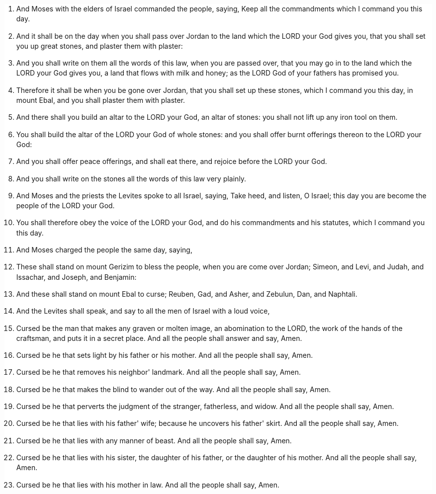 1. And Moses with the elders of Israel commanded the people, saying, Keep all the commandments which I command you this day.

2. And it shall be on the day when you shall pass over Jordan to the land which the LORD your God gives you, that you shall set you up great stones, and plaster them with plaster:

3. And you shall write on them all the words of this law, when you are passed over, that you may go in to the land which the LORD your God gives you, a land that flows with milk and honey; as the LORD God of your fathers has promised you.

4. Therefore it shall be when you be gone over Jordan, that you shall set up these stones, which I command you this day, in mount Ebal, and you shall plaster them with plaster.

5. And there shall you build an altar to the LORD your God, an altar of stones: you shall not lift up any iron tool on them.

6. You shall build the altar of the LORD your God of whole stones: and you shall offer burnt offerings thereon to the LORD your God:

7. And you shall offer peace offerings, and shall eat there, and rejoice before the LORD your God.

8. And you shall write on the stones all the words of this law very plainly.

9. And Moses and the priests the Levites spoke to all Israel, saying, Take heed, and listen, O Israel; this day you are become the people of the LORD your God.

10. You shall therefore obey the voice of the LORD your God, and do his commandments and his statutes, which I command you this day.

11. And Moses charged the people the same day, saying,

12. These shall stand on mount Gerizim to bless the people, when you are come over Jordan; Simeon, and Levi, and Judah, and Issachar, and Joseph, and Benjamin:

13. And these shall stand on mount Ebal to curse; Reuben, Gad, and Asher, and Zebulun, Dan, and Naphtali.

14. And the Levites shall speak, and say to all the men of Israel with a loud voice,

15. Cursed be the man that makes any graven or molten image, an abomination to the LORD, the work of the hands of the craftsman, and puts it in a secret place. And all the people shall answer and say, Amen.

16. Cursed be he that sets light by his father or his mother. And all the people shall say, Amen.

17. Cursed be he that removes his neighbor' landmark. And all the people shall say, Amen.

18. Cursed be he that makes the blind to wander out of the way. And all the people shall say, Amen.

19. Cursed be he that perverts the judgment of the stranger, fatherless, and widow. And all the people shall say, Amen.

20. Cursed be he that lies with his father' wife; because he uncovers his father' skirt. And all the people shall say, Amen.

21. Cursed be he that lies with any manner of beast. And all the people shall say, Amen.

22. Cursed be he that lies with his sister, the daughter of his father, or the daughter of his mother. And all the people shall say, Amen.

23. Cursed be he that lies with his mother in law. And all the people shall say, Amen.
